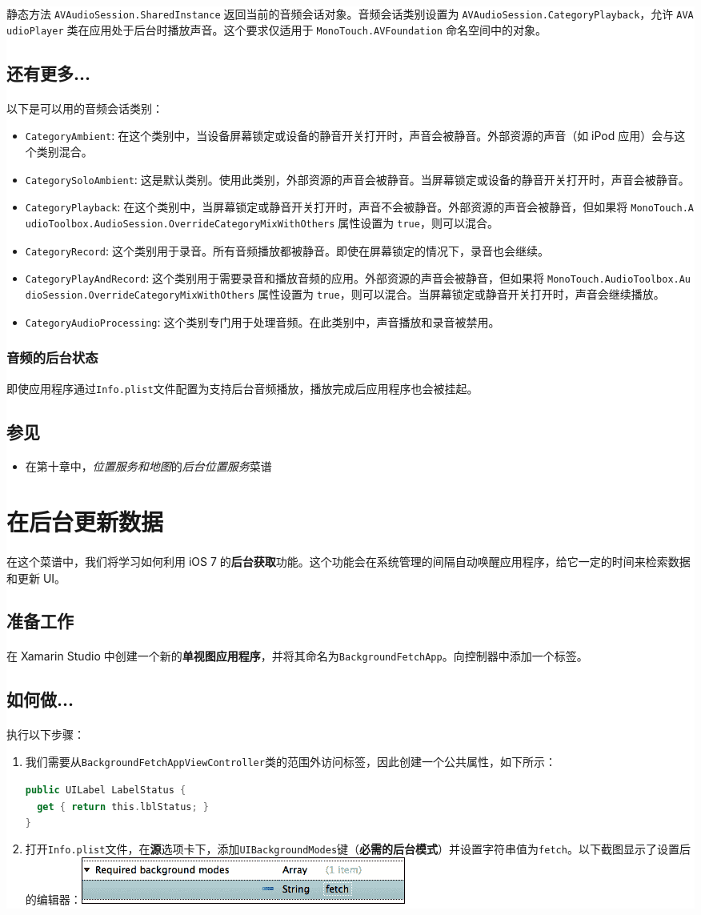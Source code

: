静态方法 `AVAudioSession.SharedInstance` 返回当前的音频会话对象。音频会话类别设置为 `AVAudioSession.CategoryPlayback`，允许 `AVAudioPlayer` 类在应用处于后台时播放声音。这个要求仅适用于 `MonoTouch.AVFoundation` 命名空间中的对象。

## 还有更多...

以下是可以用的音频会话类别：

+   `CategoryAmbient`: 在这个类别中，当设备屏幕锁定或设备的静音开关打开时，声音会被静音。外部资源的声音（如 iPod 应用）会与这个类别混合。

+   `CategorySoloAmbient`: 这是默认类别。使用此类别，外部资源的声音会被静音。当屏幕锁定或设备的静音开关打开时，声音会被静音。

+   `CategoryPlayback`: 在这个类别中，当屏幕锁定或静音开关打开时，声音不会被静音。外部资源的声音会被静音，但如果将 `MonoTouch.AudioToolbox.AudioSession.OverrideCategoryMixWithOthers` 属性设置为 `true`，则可以混合。

+   `CategoryRecord`: 这个类别用于录音。所有音频播放都被静音。即使在屏幕锁定的情况下，录音也会继续。

+   `CategoryPlayAndRecord`: 这个类别用于需要录音和播放音频的应用。外部资源的声音会被静音，但如果将 `MonoTouch.AudioToolbox.AudioSession.OverrideCategoryMixWithOthers` 属性设置为 `true`，则可以混合。当屏幕锁定或静音开关打开时，声音会继续播放。

+   `CategoryAudioProcessing`: 这个类别专门用于处理音频。在此类别中，声音播放和录音被禁用。

### 音频的后台状态

即使应用程序通过`Info.plist`文件配置为支持后台音频播放，播放完成后应用程序也会被挂起。

## 参见

+   在第十章中，*位置服务和地图*的*后台位置服务*菜谱

# 在后台更新数据

在这个菜谱中，我们将学习如何利用 iOS 7 的**后台获取**功能。这个功能会在系统管理的间隔自动唤醒应用程序，给它一定的时间来检索数据和更新 UI。

## 准备工作

在 Xamarin Studio 中创建一个新的**单视图应用程序**，并将其命名为`BackgroundFetchApp`。向控制器中添加一个标签。

## 如何做...

执行以下步骤：

1.  我们需要从`BackgroundFetchAppViewController`类的范围外访问标签，因此创建一个公共属性，如下所示：

    ```swift
    public UILabel LabelStatus {
      get { return this.lblStatus; }
    }
    ```

1.  打开`Info.plist`文件，在**源**选项卡下，添加`UIBackgroundModes`键（**必需的后台模式**）并设置字符串值为`fetch`。以下截图显示了设置后的编辑器：![如何做...](img/8924OT_12_02.jpg)
